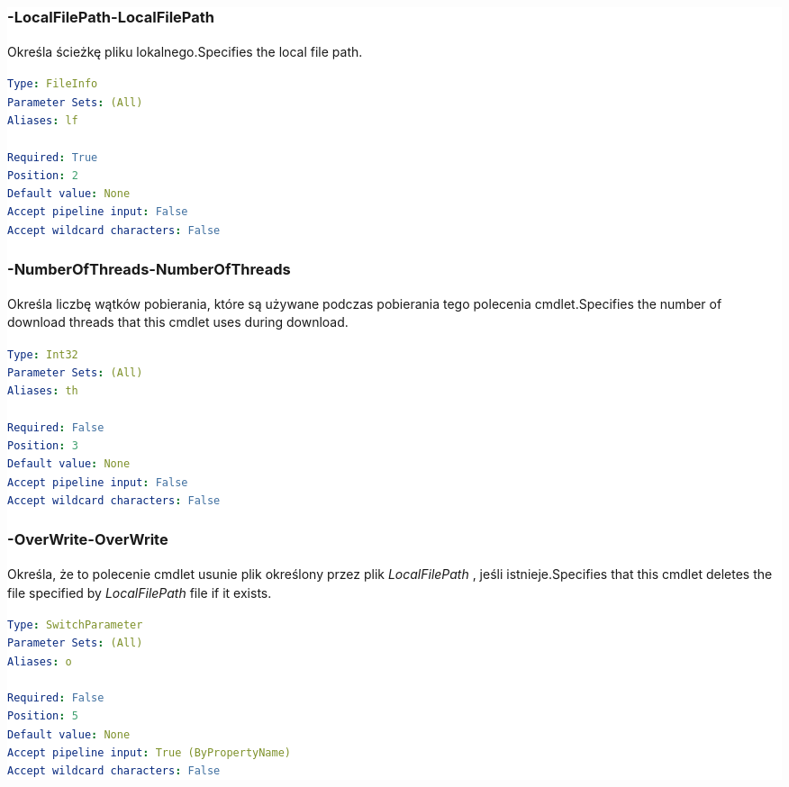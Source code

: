 ### <span data-ttu-id="31de0-130">-LocalFilePath</span><span class="sxs-lookup"><span data-stu-id="31de0-130">-LocalFilePath</span></span>
<span data-ttu-id="31de0-131">Określa ścieżkę pliku lokalnego.</span><span class="sxs-lookup"><span data-stu-id="31de0-131">Specifies the local file path.</span></span>

```yaml
Type: FileInfo
Parameter Sets: (All)
Aliases: lf

Required: True
Position: 2
Default value: None
Accept pipeline input: False
Accept wildcard characters: False
```

### <span data-ttu-id="31de0-132">-NumberOfThreads</span><span class="sxs-lookup"><span data-stu-id="31de0-132">-NumberOfThreads</span></span>
<span data-ttu-id="31de0-133">Określa liczbę wątków pobierania, które są używane podczas pobierania tego polecenia cmdlet.</span><span class="sxs-lookup"><span data-stu-id="31de0-133">Specifies the number of download threads that this cmdlet uses during download.</span></span>

```yaml
Type: Int32
Parameter Sets: (All)
Aliases: th

Required: False
Position: 3
Default value: None
Accept pipeline input: False
Accept wildcard characters: False
```

### <span data-ttu-id="31de0-134">-OverWrite</span><span class="sxs-lookup"><span data-stu-id="31de0-134">-OverWrite</span></span>
<span data-ttu-id="31de0-135">Określa, że to polecenie cmdlet usunie plik określony przez plik *LocalFilePath* , jeśli istnieje.</span><span class="sxs-lookup"><span data-stu-id="31de0-135">Specifies that this cmdlet deletes the file specified by *LocalFilePath* file if it exists.</span></span>

```yaml
Type: SwitchParameter
Parameter Sets: (All)
Aliases: o

Required: False
Position: 5
Default value: None
Accept pipeline input: True (ByPropertyName)
Accept wildcard characters: False
```

